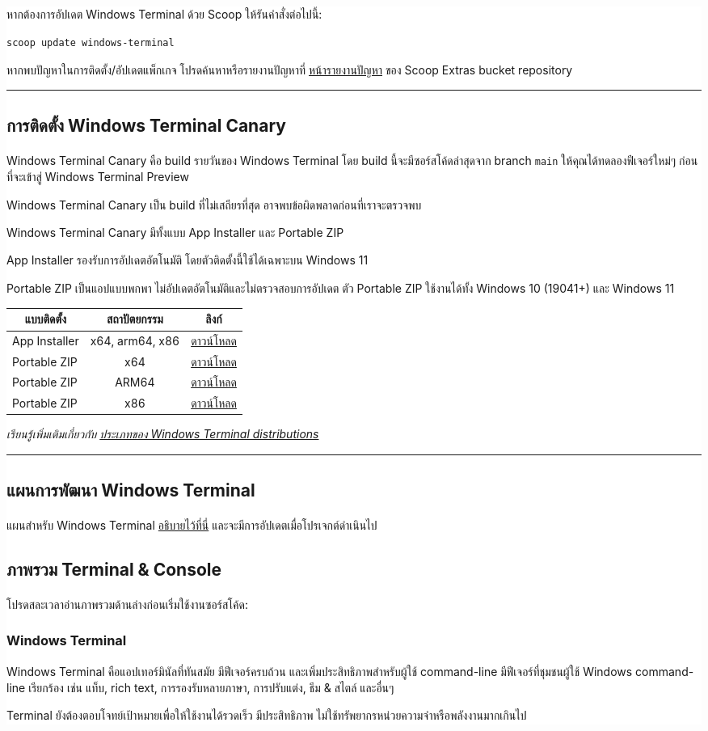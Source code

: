 หากต้องการอัปเดต Windows Terminal ด้วย Scoop ให้รันคำสั่งต่อไปนี้:

```powershell
scoop update windows-terminal
```

หากพบปัญหาในการติดตั้ง/อัปเดตแพ็กเกจ โปรดค้นหาหรือรายงานปัญหาที่ [หน้ารายงานปัญหา](https://github.com/lukesampson/scoop-extras/issues) ของ Scoop Extras bucket repository

---

## การติดตั้ง Windows Terminal Canary
Windows Terminal Canary คือ build รายวันของ Windows Terminal โดย build นี้จะมีซอร์สโค้ดล่าสุดจาก branch `main` ให้คุณได้ทดลองฟีเจอร์ใหม่ๆ ก่อนที่จะเข้าสู่ Windows Terminal Preview

Windows Terminal Canary เป็น build ที่ไม่เสถียรที่สุด อาจพบข้อผิดพลาดก่อนที่เราจะตรวจพบ

Windows Terminal Canary มีทั้งแบบ App Installer และ Portable ZIP

App Installer รองรับการอัปเดตอัตโนมัติ โดยตัวติดตั้งนี้ใช้ได้เฉพาะบน Windows 11

Portable ZIP เป็นแอปแบบพกพา ไม่อัปเดตอัตโนมัติและไม่ตรวจสอบการอัปเดต ตัว Portable ZIP ใช้งานได้ทั้ง Windows 10 (19041+) และ Windows 11

| แบบติดตั้ง      | สถาปัตยกรรม    | ลิงก์                                                  |
|-----------------|:---------------:|--------------------------------------------------------|
| App Installer   | x64, arm64, x86 | [ดาวน์โหลด](https://aka.ms/terminal-canary-installer) |
| Portable ZIP    | x64             | [ดาวน์โหลด](https://aka.ms/terminal-canary-zip-x64)   |
| Portable ZIP    | ARM64           | [ดาวน์โหลด](https://aka.ms/terminal-canary-zip-arm64) |
| Portable ZIP    | x86             | [ดาวน์โหลด](https://aka.ms/terminal-canary-zip-x86)   |

_เรียนรู้เพิ่มเติมเกี่ยวกับ [ประเภทของ Windows Terminal distributions](https://learn.microsoft.com/windows/terminal/distributions)_

---

## แผนการพัฒนา Windows Terminal

แผนสำหรับ Windows Terminal [อธิบายไว้ที่นี่](/doc/roadmap-2023.md) และจะมีการอัปเดตเมื่อโปรเจกต์ดำเนินไป

## ภาพรวม Terminal & Console

โปรดสละเวลาอ่านภาพรวมด้านล่างก่อนเริ่มใช้งานซอร์สโค้ด:

### Windows Terminal

Windows Terminal คือแอปเทอร์มินัลที่ทันสมัย มีฟีเจอร์ครบถ้วน และเพิ่มประสิทธิภาพสำหรับผู้ใช้ command-line มีฟีเจอร์ที่ชุมชนผู้ใช้ Windows command-line เรียกร้อง เช่น แท็บ, rich text, การรองรับหลายภาษา, การปรับแต่ง, ธีม & สไตล์ และอื่นๆ

Terminal ยังต้องตอบโจทย์เป้าหมายเพื่อให้ใช้งานได้รวดเร็ว มีประสิทธิภาพ ไม่ใช้ทรัพยากรหน่วยความจำหรือพลังงานมากเกินไป
